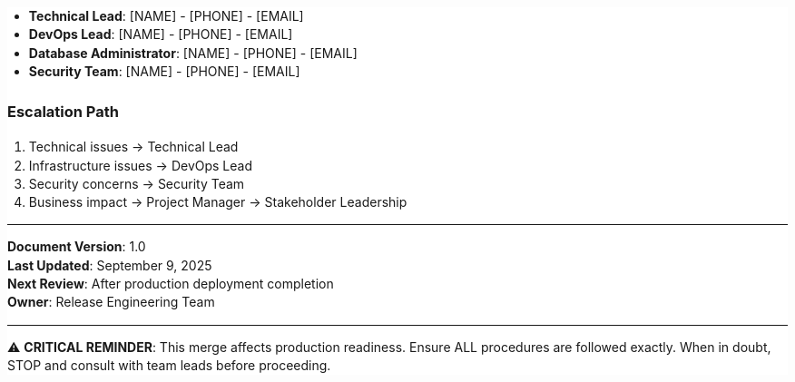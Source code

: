 - **Technical Lead**: [NAME] - [PHONE] - [EMAIL]
- **DevOps Lead**: [NAME] - [PHONE] - [EMAIL]
- **Database Administrator**: [NAME] - [PHONE] - [EMAIL]
- **Security Team**: [NAME] - [PHONE] - [EMAIL]

### Escalation Path

1. Technical issues → Technical Lead
2. Infrastructure issues → DevOps Lead
3. Security concerns → Security Team
4. Business impact → Project Manager → Stakeholder Leadership

---

**Document Version**: 1.0  
**Last Updated**: September 9, 2025  
**Next Review**: After production deployment completion  
**Owner**: Release Engineering Team

---

⚠️ **CRITICAL REMINDER**: This merge affects production readiness. Ensure ALL procedures are followed exactly. When in doubt, STOP and consult with team leads before proceeding.
